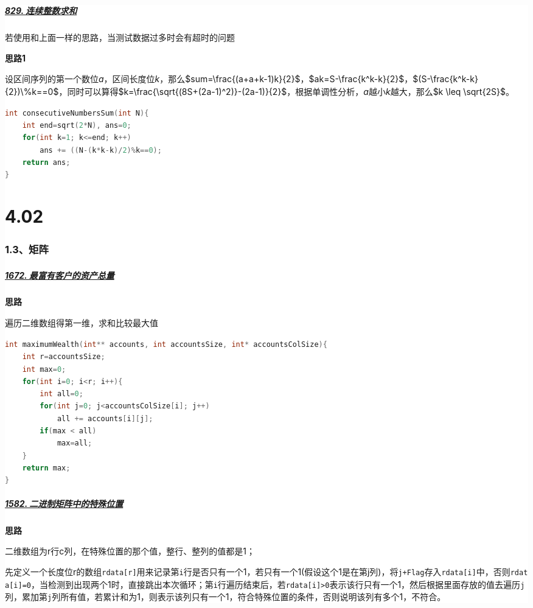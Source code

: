 ##### [829. 连续整数求和](https://leetcode-cn.com/problems/consecutive-numbers-sum/)

若使用和上面一样的思路，当测试数据过多时会有超时的问题

**思路1**

设区间序列的第一个数位$a$，区间长度位$k$，那么$sum=\frac{(a+a+k-1)k}{2}$，$ak=S-\frac{k^k-k}{2}$，$(S-\frac{k^k-k}{2})\%k==0$，同时可以算得$k=\frac{\sqrt{(8S+(2a-1)^2)}-(2a-1)}{2}$，根据单调性分析，$a$越小$k$越大，那么$k \leq \sqrt{2S}$。

```c
int consecutiveNumbersSum(int N){
    int end=sqrt(2*N), ans=0;
    for(int k=1; k<=end; k++)   
        ans += ((N-(k*k-k)/2)%k==0);
    return ans;
}
```

# 4.02

### 1.3、矩阵

##### [1672. 最富有客户的资产总量](https://leetcode-cn.com/problems/richest-customer-wealth/)

**思路**

遍历二维数组得第一维，求和比较最大值

```c
int maximumWealth(int** accounts, int accountsSize, int* accountsColSize){
    int r=accountsSize;
    int max=0;
    for(int i=0; i<r; i++){
        int all=0;
        for(int j=0; j<accountsColSize[i]; j++)
            all += accounts[i][j];
        if(max < all)
            max=all;
    }
    return max;
}
```

##### [1582. 二进制矩阵中的特殊位置](https://leetcode-cn.com/problems/special-positions-in-a-binary-matrix/)

**思路**

二维数组为r行c列，在特殊位置的那个值，整行、整列的值都是1；

先定义一个长度位r的数组`rdata[r]`用来记录第`i`行是否只有一个1，若只有一个1(假设这个1是在第j列)，将`j+Flag`存入`rdata[i]`中，否则`rdata[i]=0`，当检测到出现两个1时，直接跳出本次循环；第`i`行遍历结束后，若`rdata[i]>0`表示该行只有一个1，然后根据里面存放的值去遍历`j`列，累加第`j`列所有值，若累计和为1，则表示该列只有一个1，符合特殊位置的条件，否则说明该列有多个1，不符合。
